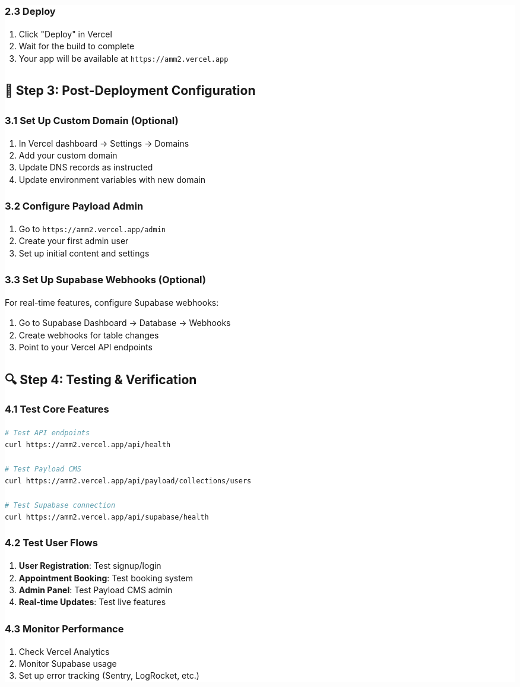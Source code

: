 ### 2.3 Deploy
1. Click "Deploy" in Vercel
2. Wait for the build to complete
3. Your app will be available at `https://amm2.vercel.app`

## 🔧 Step 3: Post-Deployment Configuration

### 3.1 Set Up Custom Domain (Optional)
1. In Vercel dashboard → Settings → Domains
2. Add your custom domain
3. Update DNS records as instructed
4. Update environment variables with new domain

### 3.2 Configure Payload Admin
1. Go to `https://amm2.vercel.app/admin`
2. Create your first admin user
3. Set up initial content and settings

### 3.3 Set Up Supabase Webhooks (Optional)
For real-time features, configure Supabase webhooks:
1. Go to Supabase Dashboard → Database → Webhooks
2. Create webhooks for table changes
3. Point to your Vercel API endpoints

## 🔍 Step 4: Testing & Verification

### 4.1 Test Core Features
```bash
# Test API endpoints
curl https://amm2.vercel.app/api/health

# Test Payload CMS
curl https://amm2.vercel.app/api/payload/collections/users

# Test Supabase connection
curl https://amm2.vercel.app/api/supabase/health
```

### 4.2 Test User Flows
1. **User Registration**: Test signup/login
2. **Appointment Booking**: Test booking system
3. **Admin Panel**: Test Payload CMS admin
4. **Real-time Updates**: Test live features

### 4.3 Monitor Performance
1. Check Vercel Analytics
2. Monitor Supabase usage
3. Set up error tracking (Sentry, LogRocket, etc.)
